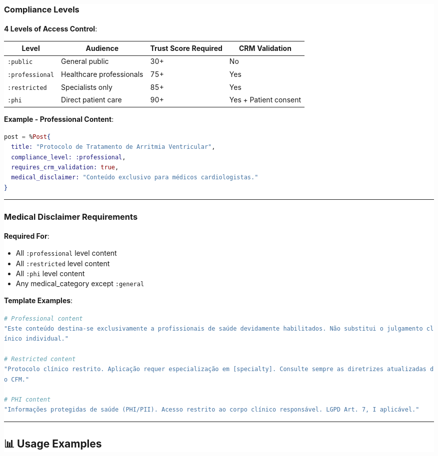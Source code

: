 
### Compliance Levels

**4 Levels of Access Control**:

| Level | Audience | Trust Score Required | CRM Validation |
|-------|----------|---------------------|----------------|
| `:public` | General public | 30+ | No |
| `:professional` | Healthcare professionals | 75+ | Yes |
| `:restricted` | Specialists only | 85+ | Yes |
| `:phi` | Direct patient care | 90+ | Yes + Patient consent |

**Example - Professional Content**:
```elixir
post = %Post{
  title: "Protocolo de Tratamento de Arritmia Ventricular",
  compliance_level: :professional,
  requires_crm_validation: true,
  medical_disclaimer: "Conteúdo exclusivo para médicos cardiologistas."
}
```

---

### Medical Disclaimer Requirements

**Required For**:
- All `:professional` level content
- All `:restricted` level content
- All `:phi` level content
- Any medical_category except `:general`

**Template Examples**:
```elixir
# Professional content
"Este conteúdo destina-se exclusivamente a profissionais de saúde devidamente habilitados. Não substitui o julgamento clínico individual."

# Restricted content
"Protocolo clínico restrito. Aplicação requer especialização em [specialty]. Consulte sempre as diretrizes atualizadas do CFM."

# PHI content
"Informações protegidas de saúde (PHI/PII). Acesso restrito ao corpo clínico responsável. LGPD Art. 7, I aplicável."
```

---

## 📊 Usage Examples
